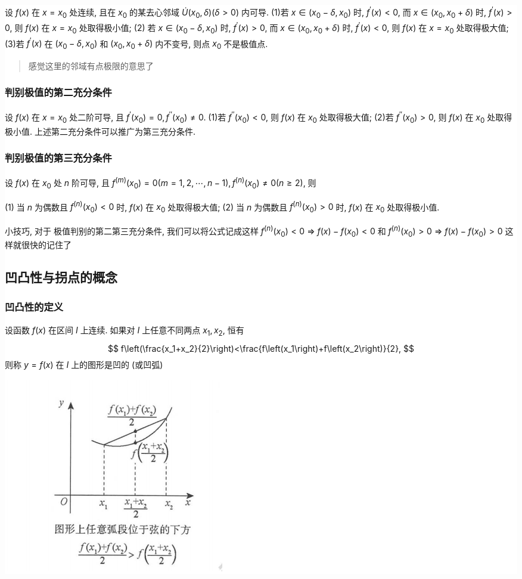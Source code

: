 设 $f(x)$ 在 $x=x_0$ 处连续, 且在 $x_0$ 的某去心邻域 $\dot{U}\left(x_0, \delta\right)(\delta>0)$ 内可导.
(1)若 $x \in\left(x_0-\delta, x_0\right)$ 时, $f^{\prime}(x)<0$, 而 $x \in\left(x_0, x_0+\delta\right)$ 时, $f^{\prime}(x)>0$, 则 $f(x)$ 在 $x=x_0$ 处取得极小值;
(2) 若 $x \in\left(x_0-\delta, x_0\right)$ 时, $f^{\prime}(x)>0$, 而 $x \in\left(x_0, x_0+\delta\right)$ 时, $f^{\prime}(x)<0$, 则 $f(x)$ 在 $x=x_0$ 处取得极大值;
(3)若 $f^{\prime}(x)$ 在 $\left(x_0-\delta, x_0\right)$ 和 $\left(x_0, x_0+\delta\right)$ 内不变号, 则点 $x_0$ 不是极值点.

> 感觉这里的邻域有点极限的意思了

### 判别极值的第二充分条件

设 $f(x)$ 在 $x=x_0$ 处二阶可导, 且 $f^{\prime}\left(x_0\right)=0, f^{\prime \prime}\left(x_0\right) \neq 0$.
(1)若 $f^{\prime \prime}\left(x_0\right)<0$, 则 $f(x)$ 在 $x_0$ 处取得极大值; (2)若 $f^{\prime \prime}\left(x_0\right)>0$, 则 $f(x)$ 在 $x_0$ 处取得极小值.
上述第二充分条件可以推广为第三充分条件.

### 判别极值的第三充分条件

设 $f(x)$ 在 $x_0$ 处 $n$ 阶可导, 且 $f^{(m)}\left(x_0\right)=0(m=1,2, \cdots, n-1), f^{(n)}\left(x_0\right) \neq 0(n \geqslant 2)$​, 则

(1) 当 $n$ 为偶数且 $f^{(n)}\left(x_0\right)<0$ 时, $f(x)$ 在 $x_0$ 处取得极大值;
(2) 当 $n$ 为偶数且 $f^{(n)}\left(x_0\right)>0$ 时, $f(x)$ 在 $x_0$ 处取得极小值.



小技巧, 对于 极值判别的第二第三充分条件,   我们可以将公式记成这样 $f^{(n)}\left(x_0\right)<0$ => $f(x) - f\left(x_0\right)<0$ 和  $f^{(n)}\left(x_0\right)>0$ => $f(x) - f\left(x_0\right)>0$ 这样就很快的记住了



## 凹凸性与拐点的概念

### 凹凸性的定义

设函数 $f(x)$ 在区间 $I$ 上连续. 如果对 $I$ 上任意不同两点 $x_1, x_2$, 恒有
$$
f\left(\frac{x_1+x_2}{2}\right)<\frac{f\left(x_1\right)+f\left(x_2\right)}{2},
$$
则称 $y=f(x)$ 在 $I$ 上的图形是凹的 (或凹弧) 

![image-20230707150543901](../../img/高等数学assets/image-20230707150543901.png)
